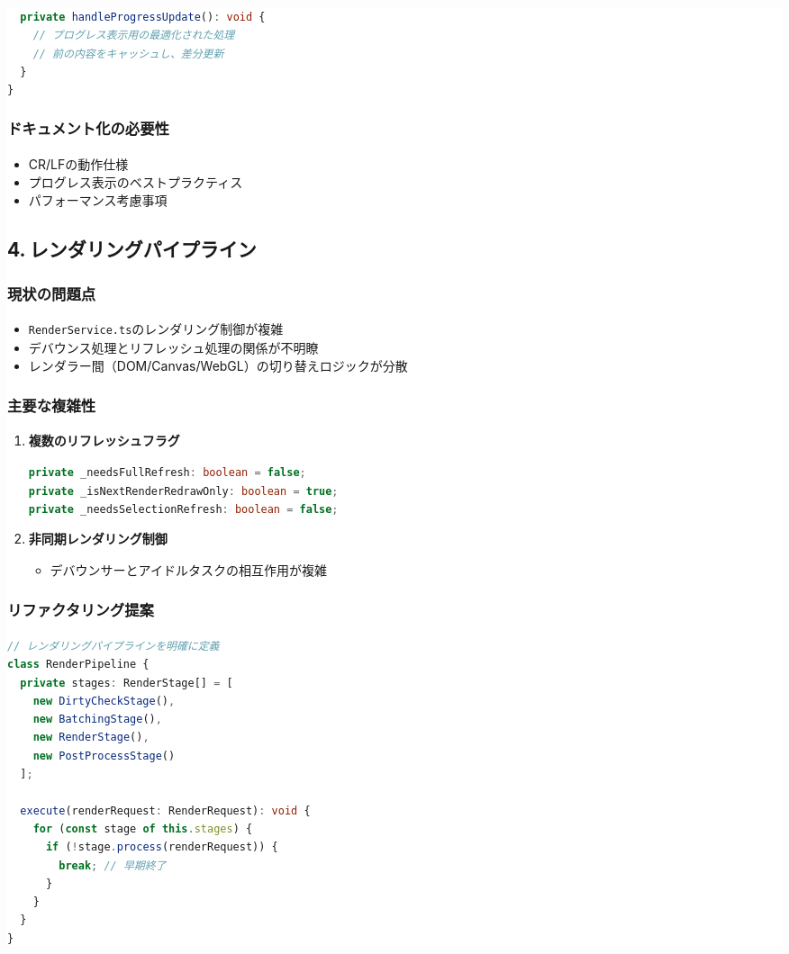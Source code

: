 ```typescript
  private handleProgressUpdate(): void {
    // プログレス表示用の最適化された処理
    // 前の内容をキャッシュし、差分更新
  }
}
```

### ドキュメント化の必要性
- CR/LFの動作仕様
- プログレス表示のベストプラクティス
- パフォーマンス考慮事項

## 4. レンダリングパイプライン

### 現状の問題点
- `RenderService.ts`のレンダリング制御が複雑
- デバウンス処理とリフレッシュ処理の関係が不明瞭
- レンダラー間（DOM/Canvas/WebGL）の切り替えロジックが分散

### 主要な複雑性
1. **複数のリフレッシュフラグ**
   ```typescript
   private _needsFullRefresh: boolean = false;
   private _isNextRenderRedrawOnly: boolean = true;
   private _needsSelectionRefresh: boolean = false;
   ```

2. **非同期レンダリング制御**
   - デバウンサーとアイドルタスクの相互作用が複雑

### リファクタリング提案
```typescript
// レンダリングパイプラインを明確に定義
class RenderPipeline {
  private stages: RenderStage[] = [
    new DirtyCheckStage(),
    new BatchingStage(),
    new RenderStage(),
    new PostProcessStage()
  ];
  
  execute(renderRequest: RenderRequest): void {
    for (const stage of this.stages) {
      if (!stage.process(renderRequest)) {
        break; // 早期終了
      }
    }
  }
}
```
